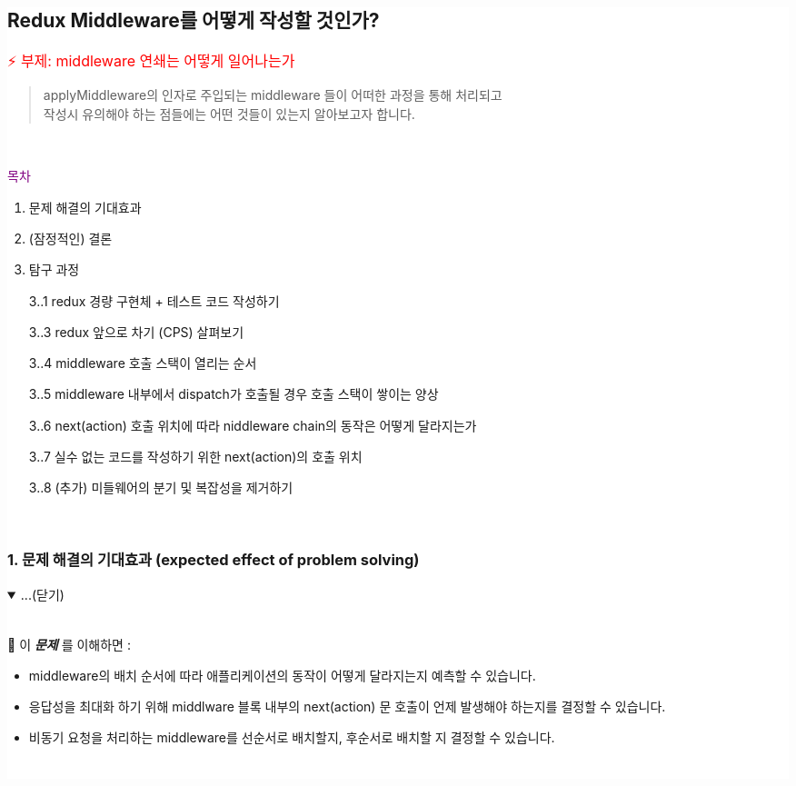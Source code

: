 ## Redux Middleware를 어떻게 작성할 것인가?  

<font size="3" color="red">

️⚡️ 부제: middleware 연쇄는 어떻게 일어나는가

</font>

> applyMiddleware의 인자로 주입되는 middleware 들이 어떠한 과정을 통해 처리되고   
> 작성시 유의해야 하는 점들에는 어떤 것들이 있는지 알아보고자 합니다.  

<br/>

<font color="purple"><span style="font-weight:bold">

목차 

</span></font>

1. 문제 해결의 기대효과

2. (잠정적인) 결론

3. 탐구 과정

    3..1 redux 경량 구현체 + 테스트 코드 작성하기

    3..3 redux 앞으로 차기 (CPS) 살펴보기

    3..4 middleware 호출 스택이 열리는 순서

    3..5 middleware 내부에서 dispatch가 호출될 경우 호출 스택이 쌓이는 양상

    3..6 next(action) 호출 위치에 따라 niddleware chain의 동작은 어떻게 달라지는가

    3..7 실수 없는 코드를 작성하기 위한 next(action)의 호출 위치

    3..8 (추가) 미들웨어의 분기 및 복잡성을 제거하기

<br/>




### 1. 문제 해결의 기대효과 (expected effect of problem solving)

<details open>
<summary>...(닫기)</summary>

<br/>

🙉 이 **_문제_** 를 이해하면 :   

* middleware의 배치 순서에 따라 애플리케이션의 동작이 어떻게 달라지는지 예측할 수 있습니다. 

* 응답성을 최대화 하기 위해 middlware 블록 내부의 next(action) 문 호출이 언제 발생해야 하는지를 결정할 수 있습니다. 

* 비동기 요청을 처리하는 middleware를 선순서로 배치할지, 후순서로 배치할 지 결정할 수 있습니다. 

<br/>

</details>

